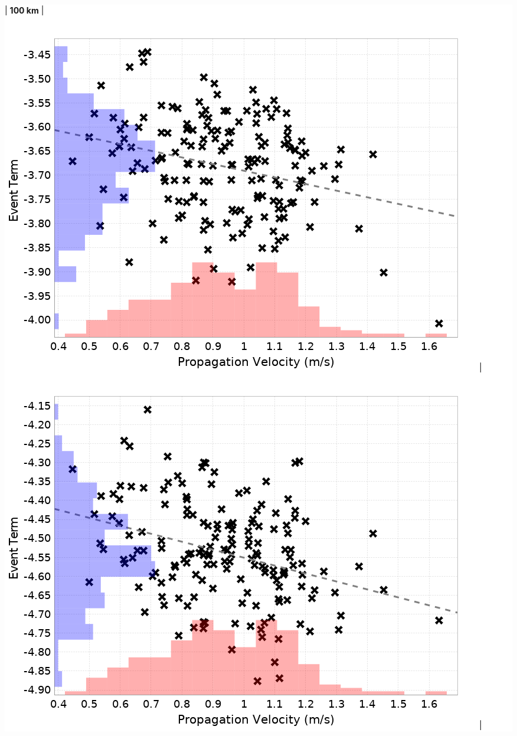 | **100 km** | ![plot](resources/event_term_scatter_v_prop_m7.6_100km_USC_3s.png) | ![plot](resources/event_term_scatter_v_prop_m7.6_100km_USC_5s.png) |